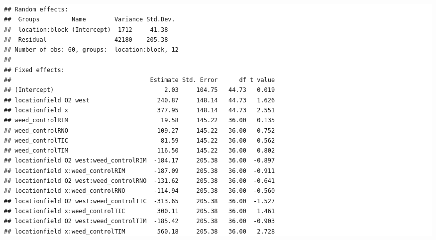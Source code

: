     ## Random effects:
    ##  Groups         Name        Variance Std.Dev.
    ##  location:block (Intercept)  1712     41.38  
    ##  Residual                   42180    205.38  
    ## Number of obs: 60, groups:  location:block, 12
    ## 
    ## Fixed effects:
    ##                                       Estimate Std. Error      df t value
    ## (Intercept)                               2.03     104.75   44.73   0.019
    ## locationfield O2 west                   240.87     148.14   44.73   1.626
    ## locationfield x                         377.95     148.14   44.73   2.551
    ## weed_controlRIM                          19.58     145.22   36.00   0.135
    ## weed_controlRNO                         109.27     145.22   36.00   0.752
    ## weed_controlTIC                          81.59     145.22   36.00   0.562
    ## weed_controlTIM                         116.50     145.22   36.00   0.802
    ## locationfield O2 west:weed_controlRIM  -184.17     205.38   36.00  -0.897
    ## locationfield x:weed_controlRIM        -187.09     205.38   36.00  -0.911
    ## locationfield O2 west:weed_controlRNO  -131.62     205.38   36.00  -0.641
    ## locationfield x:weed_controlRNO        -114.94     205.38   36.00  -0.560
    ## locationfield O2 west:weed_controlTIC  -313.65     205.38   36.00  -1.527
    ## locationfield x:weed_controlTIC         300.11     205.38   36.00   1.461
    ## locationfield O2 west:weed_controlTIM  -185.42     205.38   36.00  -0.903
    ## locationfield x:weed_controlTIM         560.18     205.38   36.00   2.728